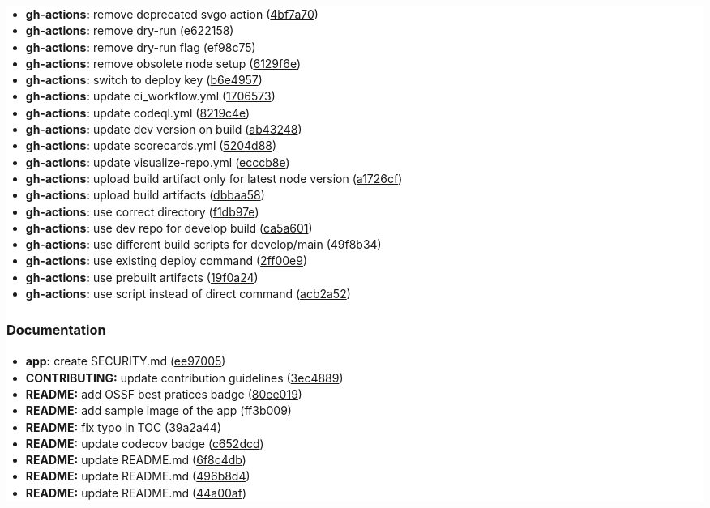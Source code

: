 -   **gh-actions:** remove deprecated svgo action ([4bf7a70](https://github.com/webern-unibas-ch/awg-app/commit/4bf7a70c70b49029293e150cf45e8d684caff190))
-   **gh-actions:** remove dry-run ([e622158](https://github.com/webern-unibas-ch/awg-app/commit/e622158cb4db867164f69a56c982a041c7c63244))
-   **gh-actions:** remove dry-run flag ([ef98c75](https://github.com/webern-unibas-ch/awg-app/commit/ef98c757d54ddaa58ae859f8030d4d5e295c4478))
-   **gh-actions:** remove obsolete node setup ([6129f6e](https://github.com/webern-unibas-ch/awg-app/commit/6129f6e4f8c36e637ca2dcdba95d330d2004a52a))
-   **gh-actions:** switch to deploy key ([b6e4957](https://github.com/webern-unibas-ch/awg-app/commit/b6e4957c7b052628e4182cab187b1716e5455777))
-   **gh-actions:** update ci_workflow.yml ([1706573](https://github.com/webern-unibas-ch/awg-app/commit/1706573158538ff5606c3361fccd79085c6094b0))
-   **gh-actions:** update codeql.yml ([8219c4e](https://github.com/webern-unibas-ch/awg-app/commit/8219c4e4b1e8e60b24acef88f7de1bf265b7696f))
-   **gh-actions:** update dev version on build ([ab43248](https://github.com/webern-unibas-ch/awg-app/commit/ab43248e77e78540ad3c0571a09cffb70b975787))
-   **gh-actions:** update scorecards.yml ([5204d88](https://github.com/webern-unibas-ch/awg-app/commit/5204d886db51a1492912f827d2ddca80f39c22cf))
-   **gh-actions:** update visualize-repo.yml ([ecccb8e](https://github.com/webern-unibas-ch/awg-app/commit/ecccb8ee43b90c0b8eb73994242a5b332689a26d))
-   **gh-actions:** upload build artifact only for latest node version ([a1726cf](https://github.com/webern-unibas-ch/awg-app/commit/a1726cfbb8f6840726603eec7774a5d555896a52))
-   **gh-actions:** upload build artifacts ([dbbaa58](https://github.com/webern-unibas-ch/awg-app/commit/dbbaa58dc5214428d1cfa10bfbb50dbc82c4f4b2))
-   **gh-actions:** use correct directory ([f1db97e](https://github.com/webern-unibas-ch/awg-app/commit/f1db97ed409000a6736bf8ac51863464384dd508))
-   **gh-actions:** use dev repo for develop build ([ca5a601](https://github.com/webern-unibas-ch/awg-app/commit/ca5a60172b2b433f9223354c59bdf9dc74201489))
-   **gh-actions:** use different build scripts for develop/main ([49f8b34](https://github.com/webern-unibas-ch/awg-app/commit/49f8b34ecfb59ca8e0da6655662f2af039722485))
-   **gh-actions:** use existing deploy command ([2ff00e9](https://github.com/webern-unibas-ch/awg-app/commit/2ff00e98b21fe9d4cad22e827173923f6e7a0bc6))
-   **gh-actions:** use prebuilt artifacts ([19f0a24](https://github.com/webern-unibas-ch/awg-app/commit/19f0a245f2f5cb91bd20d9dc8c3093aa3a14fe02))
-   **gh-actions:** use script instead of direct command ([acb2a52](https://github.com/webern-unibas-ch/awg-app/commit/acb2a5277964713fe8a3f1e7f989752e570e7522))

### Documentation

-   **app:** create SECURITY.md ([ee97005](https://github.com/webern-unibas-ch/awg-app/commit/ee9700566cd919a008a08c5b8f70b972a6bbc29a))
-   **CONTRIBUTING:** update contribution guidelines ([3ec4889](https://github.com/webern-unibas-ch/awg-app/commit/3ec48891f5bbbca61caefa79fa0d3dce483855e7))
-   **README:** add OSSF best pratices badge ([80ee019](https://github.com/webern-unibas-ch/awg-app/commit/80ee019bc1e01f7a52e81adc6f22129d5642ded2))
-   **README:** add sample image of the app ([ff3b009](https://github.com/webern-unibas-ch/awg-app/commit/ff3b0090abd7d534db17f758686e4b0d6ac35f9c))
-   **README:** fix typo in TOC ([39a2a44](https://github.com/webern-unibas-ch/awg-app/commit/39a2a444cd75b2ea361ec7baa3fd7c206bf4a5c6))
-   **README:** update codecov badge ([c652dcd](https://github.com/webern-unibas-ch/awg-app/commit/c652dcd82d3cd5e0957d9b2a142a20cb097bd399))
-   **README:** update README.md ([6f8c4db](https://github.com/webern-unibas-ch/awg-app/commit/6f8c4dbff580c1e4ffe192f7aada5dbd7b269e31))
-   **README:** update README.md ([496b8d4](https://github.com/webern-unibas-ch/awg-app/commit/496b8d4e7c19d9e9ac15e37c5a5cb083cb893825))
-   **README:** update README.md ([44a00af](https://github.com/webern-unibas-ch/awg-app/commit/44a00af977219949da1d4f25a92d31ff9573224b))
